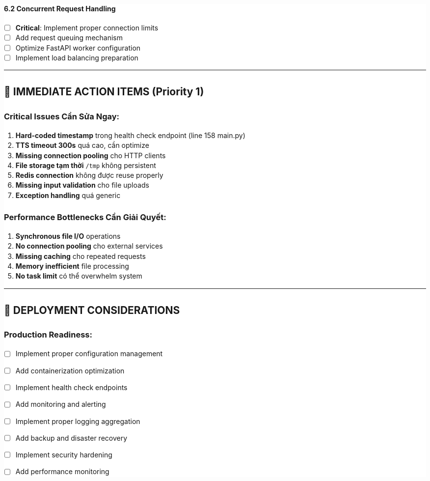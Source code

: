 #### 6.2 Concurrent Request Handling
- [ ] **Critical**: Implement proper connection limits
- [ ] Add request queuing mechanism
- [ ] Optimize FastAPI worker configuration
- [ ] Implement load balancing preparation

---

## 🔧 IMMEDIATE ACTION ITEMS (Priority 1)

### Critical Issues Cần Sửa Ngay:
1. **Hard-coded timestamp** trong health check endpoint (line 158 main.py)
2. **TTS timeout 300s** quá cao, cần optimize
3. **Missing connection pooling** cho HTTP clients
4. **File storage tạm thời** `/tmp` không persistent
5. **Redis connection** không được reuse properly
6. **Missing input validation** cho file uploads
7. **Exception handling** quá generic

### Performance Bottlenecks Cần Giải Quyết:
1. **Synchronous file I/O** operations
2. **No connection pooling** cho external services
3. **Missing caching** cho repeated requests
4. **Memory inefficient** file processing
5. **No task limit** có thể overwhelm system

---

## 🚀 DEPLOYMENT CONSIDERATIONS

### Production Readiness:
- [ ] Implement proper configuration management
- [ ] Add containerization optimization
- [ ] Implement health check endpoints
- [ ] Add monitoring and alerting
- [ ] Implement proper logging aggregation
- [ ] Add backup and disaster recovery
- [ ] Implement security hardening
- [ ] Add performance monitoring

